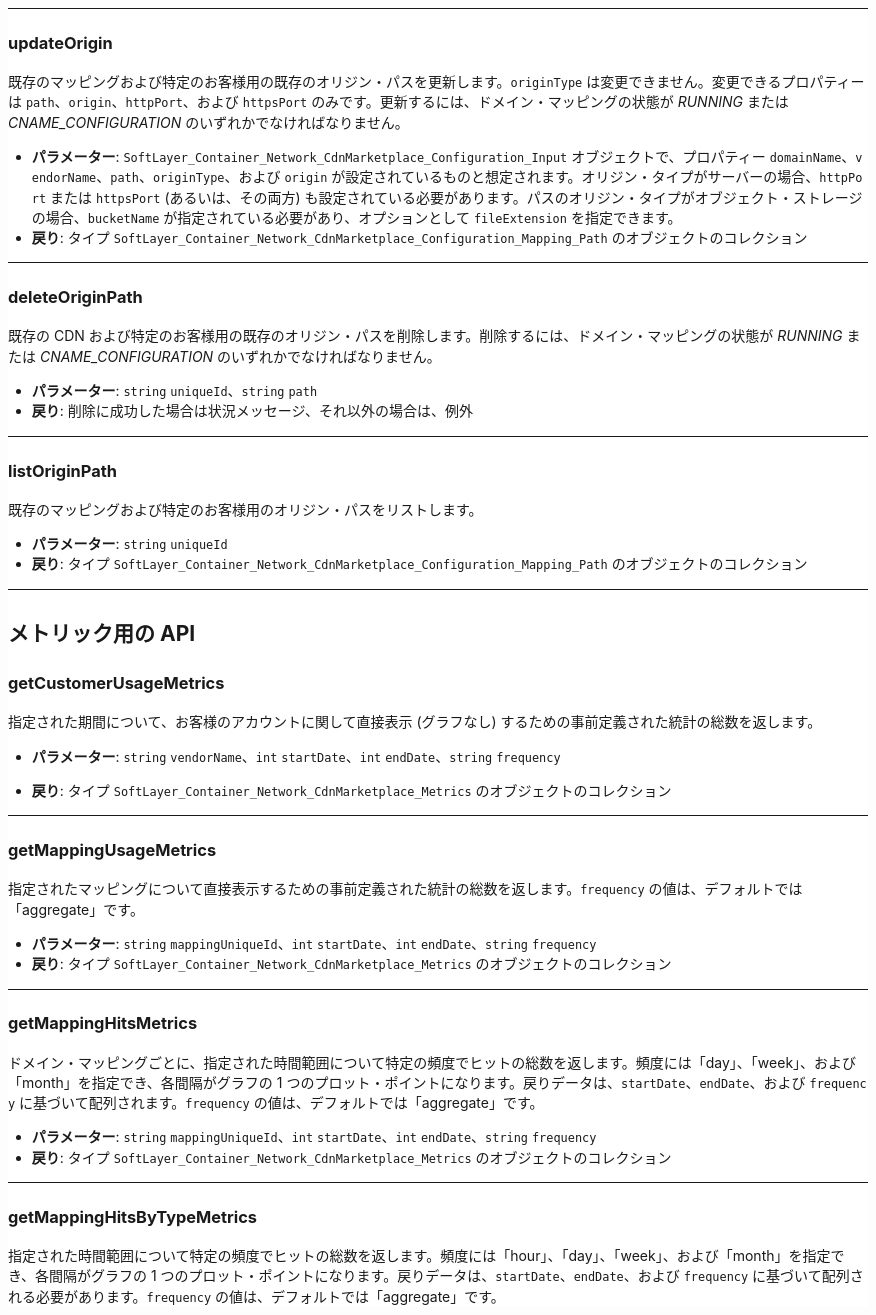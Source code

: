 ___ 
### updateOrigin
既存のマッピングおよび特定のお客様用の既存のオリジン・パスを更新します。`originType` は変更できません。変更できるプロパティーは `path`、`origin`、`httpPort`、および `httpsPort` のみです。更新するには、ドメイン・マッピングの状態が _RUNNING_ または _CNAME\_CONFIGURATION_ のいずれかでなければなりません。

 * **パラメーター**: `SoftLayer_Container_Network_CdnMarketplace_Configuration_Input` オブジェクトで、プロパティー `domainName`、`vendorName`、`path`、`originType`、および `origin` が設定されているものと想定されます。オリジン・タイプがサーバーの場合、`httpPort` または `httpsPort` (あるいは、その両方) も設定されている必要があります。パスのオリジン・タイプがオブジェクト・ストレージの場合、`bucketName` が指定されている必要があり、オプションとして `fileExtension` を指定できます。  
 * **戻り**: タイプ `SoftLayer_Container_Network_CdnMarketplace_Configuration_Mapping_Path` のオブジェクトのコレクション
___ 
### deleteOriginPath
既存の CDN および特定のお客様用の既存のオリジン・パスを削除します。削除するには、ドメイン・マッピングの状態が _RUNNING_ または _CNAME\_CONFIGURATION_ のいずれかでなければなりません。  

 * **パラメーター**: `string` `uniqueId`、`string` `path`
 * **戻り**: 削除に成功した場合は状況メッセージ、それ以外の場合は、例外

___
### listOriginPath
既存のマッピングおよび特定のお客様用のオリジン・パスをリストします。

 * **パラメーター**: `string` `uniqueId`
 * **戻り**: タイプ `SoftLayer_Container_Network_CdnMarketplace_Configuration_Mapping_Path` のオブジェクトのコレクション
___

## メトリック用の API
### getCustomerUsageMetrics
指定された期間について、お客様のアカウントに関して直接表示 (グラフなし) するための事前定義された統計の総数を返します。

 * **パラメーター**: `string` `vendorName`、`int` `startDate`、`int` `endDate`、`string` `frequency`
 
 * **戻り**: タイプ `SoftLayer_Container_Network_CdnMarketplace_Metrics` のオブジェクトのコレクション
___ 
### getMappingUsageMetrics
指定されたマッピングについて直接表示するための事前定義された統計の総数を返します。`frequency` の値は、デフォルトでは「aggregate」です。

 * **パラメーター**: `string` `mappingUniqueId`、`int` `startDate`、`int` `endDate`、`string` `frequency`
 * **戻り**: タイプ `SoftLayer_Container_Network_CdnMarketplace_Metrics` のオブジェクトのコレクション
___ 
### getMappingHitsMetrics
ドメイン・マッピングごとに、指定された時間範囲について特定の頻度でヒットの総数を返します。頻度には「day」、「week」、および「month」を指定でき、各間隔がグラフの 1 つのプロット・ポイントになります。戻りデータは、`startDate`、`endDate`、および `frequency` に基づいて配列されます。`frequency` の値は、デフォルトでは「aggregate」です。

 * **パラメーター**: `string` `mappingUniqueId`、`int` `startDate`、`int` `endDate`、`string` `frequency`
 * **戻り**: タイプ `SoftLayer_Container_Network_CdnMarketplace_Metrics` のオブジェクトのコレクション
___
### getMappingHitsByTypeMetrics
指定された時間範囲について特定の頻度でヒットの総数を返します。頻度には「hour」、「day」、「week」、および「month」を指定でき、各間隔がグラフの 1 つのプロット・ポイントになります。戻りデータは、`startDate`、`endDate`、および `frequency` に基づいて配列される必要があります。`frequency` の値は、デフォルトでは「aggregate」です。
